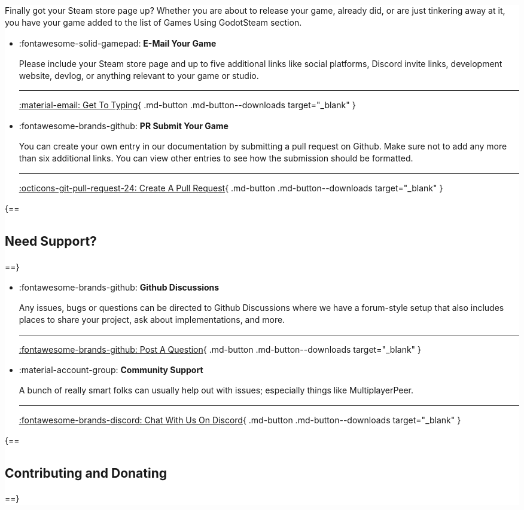 Finally got your Steam store page up? Whether you are about to release your game, already did, or are just tinkering away at it, you have your game added to the list of Games Using GodotSteam section.

<div class="grid full cards" markdown>

- :fontawesome-solid-gamepad: __E-Mail Your Game__

	Please include your Steam store page and up to five additional links like social platforms, Discord invite links, development website, devlog, or anything relevant to your game or studio.

	---

	[:material-email: Get To Typing](mailto:games@godotsteam.com){ .md-button .md-button--downloads target="\_blank" }

- :fontawesome-brands-github: __PR Submit Your Game__
	
	You can create your own entry in our documentation by submitting a pull request on Github. Make sure not to add any more than six additional links. You can view other entries to see how the submission should be formatted.

	---

	[:octicons-git-pull-request-24: Create A Pull Request](https://github.com/GodotSteam/GodotSteam-Docs/pulls){ .md-button .md-button--downloads target="\_blank" }

</div>

{==
## Need Support?
==}

<div class="grid full cards" markdown>

- :fontawesome-brands-github: __Github Discussions__

	Any issues, bugs or questions can be directed to Github Discussions where we have a forum-style setup that also includes places to share your project, ask about implementations, and more.
	
	--- 

	[:fontawesome-brands-github: Post A Question](https://github.com/GodotSteam/GodotSteam/discussions){ .md-button .md-button--downloads target="\_blank" }

- :material-account-group: __Community Support__
	
	A bunch of really smart folks can usually help out with issues; especially things like MultiplayerPeer.

	---

	[:fontawesome-brands-discord: Chat With Us On Discord](https://discord.gg/SJRSq6K){ .md-button .md-button--downloads target="\_blank" }

</div>


{==
## Contributing and Donating
==}
